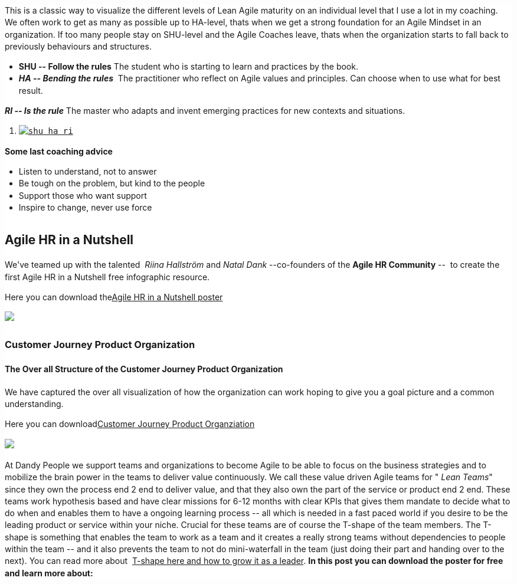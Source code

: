 This is a classic way to visualize the different levels of Lean Agile maturity on an individual level that I use a lot in my coaching. We often work to get as many as possible up to HA-level, thats when we get a strong foundation for an Agile Mindset in an organization. If too many people stay on SHU-level and the Agile Coaches leave, thats when the organization starts to fall back to previously behaviours and structures.

-   **SHU -- Follow the rules** The student who is starting to learn and practices by the book.
-   ***HA -- Bending the rules***  The practitioner who reflect on Agile values and principles. Can choose when to use what for best result.

***RI -- Is the rule*** The master who adapts and invent emerging practices for new contexts and situations. 

1.  [<kbd>![shu ha ri](https://media.dandypeople.com/2019/02/Ska%CC%88rmavbild-2019-02-03-kl.-19.12.13.png)](https://media.dandypeople.com/2019/02/Ska%CC%88rmavbild-2019-02-03-kl.-19.12.13.png)

**Some last coaching advice**

-   Listen to understand, not to answer
-   Be tough on the problem, but kind to the people
-   Support those who want support
-   Inspire to change, never use force

Agile HR in a Nutshell
----------------------

We've teamed up with the talented  *Riina Hallström* and *Natal Dank* --co-founders of the **Agile HR Community** --  to create the first Agile HR in a Nutshell free infographic resource.

Here you can download the[Agile HR in a Nutshell poster](http://bit.ly/2Klxjgs)

[<kbd>![](https://media.dandypeople.com/2019/01/agile-hr-in-a-nutshell-english.jpg)](http://bit.ly/2Klxjgs)

### Customer Journey Product Organization

#### The Over all Structure of the Customer Journey Product Organization 

We have captured the over all visualization of how the organization can work hoping to give you a goal picture and a common understanding.

Here you can download[Customer Journey Product Organziation](http://bit.ly/2VyNFVA)

[<kbd>![](https://media.dandypeople.com/2018/11/customer-journey-organization.jpg)](http://bit.ly/2VyNFVA)

At Dandy People we support teams and organizations to become Agile to be able to focus on the business strategies and to mobilize the brain power in the teams to deliver value continuously. We call these value driven Agile teams for " *Lean Teams*" since they own the process end 2 end to deliver value, and that they also own the part of the service or product end 2 end. These teams work hypothesis based and have clear missions for 6-12 months with clear KPIs that gives them mandate to decide what to do when and enables them to have a ongoing learning process -- all which is needed in a fast paced world if you desire to be the leading product or service within your niche. Crucial for these teams are of course the T-shape of the team members. The T-shape is something that enables the team to work as a team and it creates a really strong teams without dependencies to people within the team -- and it also prevents the team to not do mini-waterfall in the team (just doing their part and handing over to the next). You can read more about  [T-shape here and how to grow it as a leader](https://dandypeople.com/blog/t-shaped-employees-and-how-to-grow-it-as-an-agile-leader/). **In this post you can download the poster for free and learn more
about:**

